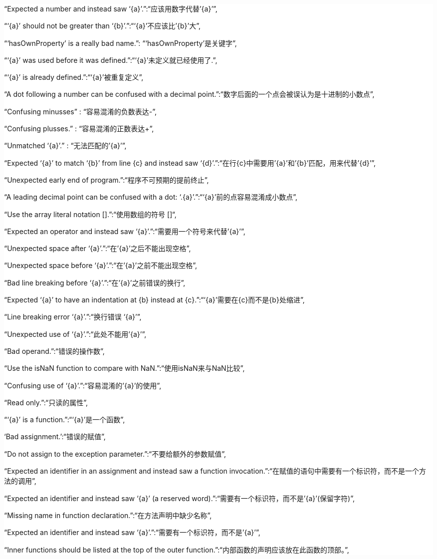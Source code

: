 “Expected a number and instead saw ‘{a}’.”:“应该用数字代替’{a}’”,

“‘{a}’ should not be greater than ‘{b}’.”:“‘{a}’不应该比’{b}’大”,

“‘hasOwnProperty’ is a really bad name.”: “‘hasOwnProperty’是关键字”,

“‘{a}’ was used before it was defined.”:“‘{a}’未定义就已经使用了.”,

“‘{a}’ is already defined.”:“‘{a}’被重复定义”,

“A dot following a number can be confused with a decimal point.”:“数字后面的一个点会被误认为是十进制的小数点”,

“Confusing minusses” : “容易混淆的负数表达-”,

“Confusing plusses.” : “容易混淆的正数表达+”,

“Unmatched ‘{a}’.” : “无法匹配的’{a}’”,

“Expected ‘{a}’ to match ‘{b}’ from line {c} and instead saw ‘{d}’.”:“在行{c}中需要用’{a}’和’{b}’匹配，用来代替’{d}’”,

“Unexpected early end of program.”:“程序不可预期的提前终止”,

“A leading decimal point can be confused with a dot: ‘.{a}’.”:“‘{a}’前的点容易混淆成小数点”,

“Use the array literal notation [].”:“使用数组的符号 []“,

“Expected an operator and instead saw ‘{a}’.”:“需要用一个符号来代替’{a}’”,

“Unexpected space after ‘{a}’.”:“在’{a}’之后不能出现空格”,

“Unexpected space before ‘{a}’.”:“在’{a}’之前不能出现空格”,

“Bad line breaking before ‘{a}’.”:“在’{a}’之前错误的换行”,

“Expected ‘{a}’ to have an indentation at {b} instead at {c}.”:“‘{a}’需要在{c}而不是{b}处缩进”,

“Line breaking error ‘{a}’.”:“换行错误 ‘{a}’”,

“Unexpected use of ‘{a}’.”:“此处不能用’{a}’”,

“Bad operand.”:“错误的操作数”,

“Use the isNaN function to compare with NaN.”:“使用isNaN来与NaN比较”,

“Confusing use of ‘{a}’.”:“容易混淆的’{a}’的使用”,

“Read only.”:“只读的属性”,

“‘{a}’ is a function.”:“‘{a}’是一个函数”,

‘Bad assignment.’:“错误的赋值”,

“Do not assign to the exception parameter.”:“不要给额外的参数赋值”,

“Expected an identifier in an assignment and instead saw a function invocation.”:“在赋值的语句中需要有一个标识符，而不是一个方法的调用”,

“Expected an identifier and instead saw ‘{a}’ (a reserved word).”:“需要有一个标识符，而不是’{a}’(保留字符)”,

“Missing name in function declaration.”:“在方法声明中缺少名称”,

“Expected an identifier and instead saw ‘{a}’.”:“需要有一个标识符，而不是’{a}’”,

“Inner functions should be listed at the top of the outer function.”:“内部函数的声明应该放在此函数的顶部。”,
